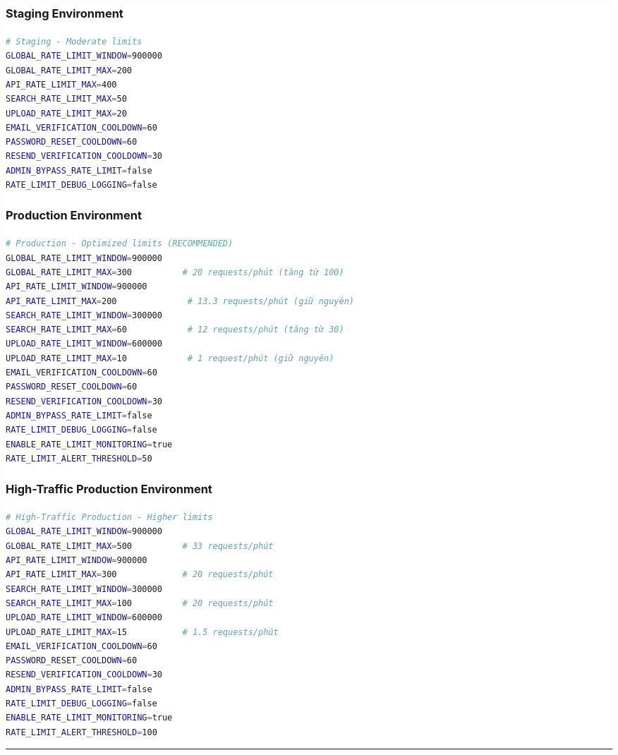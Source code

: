 ### **Staging Environment**

```bash
# Staging - Moderate limits
GLOBAL_RATE_LIMIT_WINDOW=900000
GLOBAL_RATE_LIMIT_MAX=200
API_RATE_LIMIT_MAX=400
SEARCH_RATE_LIMIT_MAX=50
UPLOAD_RATE_LIMIT_MAX=20
EMAIL_VERIFICATION_COOLDOWN=60
PASSWORD_RESET_COOLDOWN=60
RESEND_VERIFICATION_COOLDOWN=30
ADMIN_BYPASS_RATE_LIMIT=false
RATE_LIMIT_DEBUG_LOGGING=false
```

### **Production Environment**

```bash
# Production - Optimized limits (RECOMMENDED)
GLOBAL_RATE_LIMIT_WINDOW=900000
GLOBAL_RATE_LIMIT_MAX=300          # 20 requests/phút (tăng từ 100)
API_RATE_LIMIT_WINDOW=900000
API_RATE_LIMIT_MAX=200              # 13.3 requests/phút (giữ nguyên)
SEARCH_RATE_LIMIT_WINDOW=300000
SEARCH_RATE_LIMIT_MAX=60            # 12 requests/phút (tăng từ 30)
UPLOAD_RATE_LIMIT_WINDOW=600000
UPLOAD_RATE_LIMIT_MAX=10            # 1 request/phút (giữ nguyên)
EMAIL_VERIFICATION_COOLDOWN=60
PASSWORD_RESET_COOLDOWN=60
RESEND_VERIFICATION_COOLDOWN=30
ADMIN_BYPASS_RATE_LIMIT=false
RATE_LIMIT_DEBUG_LOGGING=false
ENABLE_RATE_LIMIT_MONITORING=true
RATE_LIMIT_ALERT_THRESHOLD=50
```

### **High-Traffic Production Environment**

```bash
# High-Traffic Production - Higher limits
GLOBAL_RATE_LIMIT_WINDOW=900000
GLOBAL_RATE_LIMIT_MAX=500          # 33 requests/phút
API_RATE_LIMIT_WINDOW=900000
API_RATE_LIMIT_MAX=300             # 20 requests/phút
SEARCH_RATE_LIMIT_WINDOW=300000
SEARCH_RATE_LIMIT_MAX=100          # 20 requests/phút
UPLOAD_RATE_LIMIT_WINDOW=600000
UPLOAD_RATE_LIMIT_MAX=15           # 1.5 requests/phút
EMAIL_VERIFICATION_COOLDOWN=60
PASSWORD_RESET_COOLDOWN=60
RESEND_VERIFICATION_COOLDOWN=30
ADMIN_BYPASS_RATE_LIMIT=false
RATE_LIMIT_DEBUG_LOGGING=false
ENABLE_RATE_LIMIT_MONITORING=true
RATE_LIMIT_ALERT_THRESHOLD=100
```

---
